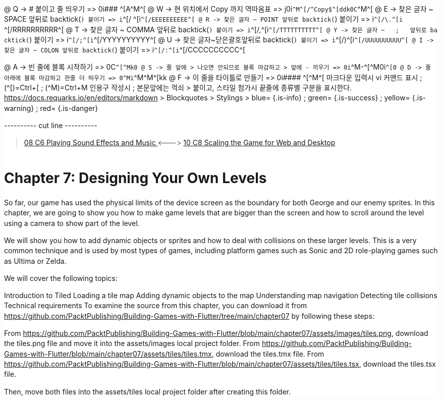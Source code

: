 
@ Q -> # 붙이고 줄 띄우기 => 0i### ^[A^M^[
@ W -> 현 위치에서 Copy 까지 역따옴표 => j0i```^M^[/^Copy$^[ddk0C```^M^[
@ E -> 찾은 글자 ~ SPACE 앞뒤로 backtick(`) 붙이기 => i`^[/ ^[i`^[/EEEEEEEEEE^[
@ R -> 찾은 글자 ~ POINT 앞뒤로 backtick(`) 붙이기 => i`^[/\.^[i`^[/RRRRRRRRRR^[
@ T -> 찾은 글자 ~ COMMA 앞뒤로 backtick(`) 붙이기 => i`^[/,^[i`^[/TTTTTTTTTT^[
@ Y -> 찾은 글자 ~   ;   앞뒤로 backtick(`) 붙이기 => i`^[/;^[i`^[/YYYYYYYYYY^[
@ U -> 찾은 글자~닫은괄호앞뒤로 backtick(`) 붙이기 => i`^[/)^[i`^[/UUUUUUUUUU^[
@ I -> 찾은 글자 ~ COLON 앞뒤로 backtick(`) 붙이기 => i`^[/:^[i`^[/CCCCCCCCCC^[

@ A -> 빈 줄에 블록 시작하기 => 0C```^[^Mk0
@ S -> 줄 앞에 > 나오면 안되므로 블록 마감하고 > 앞에 - 끼우기 => 0i```^M-^[^M0i```^[0
@ D -> 줄 아래에 블록 마감하고 한줄 더 띄우기 => 0^Mi```^M^M^[kk
@ F -> 이 줄을 타이틀로 만들기 => 0i#### ^[^M^[
    마크다운 입력시 vi 커맨드 표시 ; (^[)=Ctrl+[ ; (^M)=Ctrl+M
    인용구 작성시 ; 본문앞에는 꺽쇠 > 붙이고, 스타일 첨가시 끝줄에 종류별 구분을 표시한다.
    https://docs.requarks.io/en/editors/markdown > Blockquotes > Stylings >
    blue= {.is-info} ; green= {.is-success} ; yellow= {.is-warning} ; red= {.is-danger}

---------- cut line ----------

> [ 08 C6 Playing Sound Effects and Music ](/packtpub/javascript_from_frontend_to_backend/08_c6_playing_sound_effects_and_music) <---> [ 10 C8 Scaling the Game for Web and Desktop ](/packtpub/javascript_from_frontend_to_backend/10_c8_scaling_the_game_for_web_and_desktop)

# Chapter 7: Designing Your Own Levels

So far, our game has used the physical limits of the device screen as the boundary for both George and our enemy sprites. In this chapter, we are going to show you how to make game levels that are bigger than the screen and how to scroll around the level using a camera to show part of the level.

We will show you how to add dynamic objects or sprites and how to deal with collisions on these larger levels. This is a very common technique and is used by most types of games, including platform games such as Sonic and 2D role-playing games such as Ultima or Zelda.

We will cover the following topics:

Introduction to Tiled
Loading a tile map
Adding dynamic objects to the map
Understanding map navigation
Detecting tile collisions
Technical requirements
To examine the source from this chapter, you can download it from https://github.com/PacktPublishing/Building-Games-with-Flutter/tree/main/chapter07 by following these steps:

From https://github.com/PacktPublishing/Building-Games-with-Flutter/blob/main/chapter07/assets/images/tiles.png, download the tiles.png file and move it into the assets/images local project folder.
From https://github.com/PacktPublishing/Building-Games-with-Flutter/blob/main/chapter07/assets/tiles/tiles.tmx, download the tiles.tmx file.
From https://github.com/PacktPublishing/Building-Games-with-Flutter/blob/main/chapter07/assets/tiles/tiles.tsx, download the tiles.tsx file.

Then, move both files into the assets/tiles local project folder after creating this folder.
